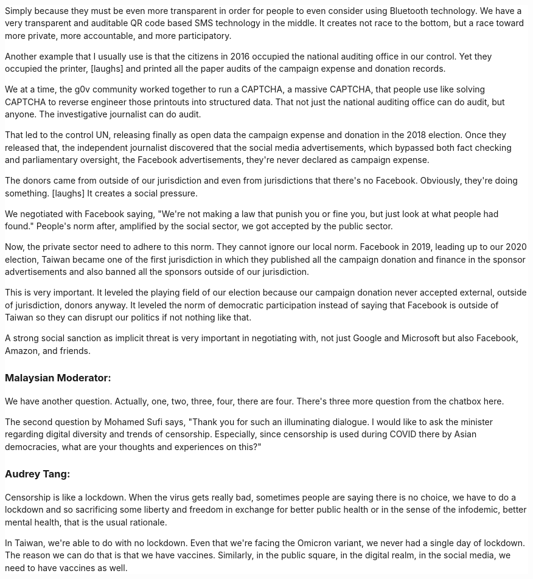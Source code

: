 Simply because they must be even more transparent in order for people to even consider using Bluetooth technology. We have a very transparent and auditable QR code based SMS technology in the middle. It creates not race to the bottom, but a race toward more private, more accountable, and more participatory.

Another example that I usually use is that the citizens in 2016 occupied the national auditing office in our control. Yet they occupied the printer, [laughs] and printed all the paper audits of the campaign expense and donation records.

We at a time, the g0v community worked together to run a CAPTCHA, a massive CAPTCHA, that people use like solving CAPTCHA to reverse engineer those printouts into structured data. That not just the national auditing office can do audit, but anyone. The investigative journalist can do audit.

That led to the control UN, releasing finally as open data the campaign expense and donation in the 2018 election. Once they released that, the independent journalist discovered that the social media advertisements, which bypassed both fact checking and parliamentary oversight, the Facebook advertisements, they're never declared as campaign expense.

The donors came from outside of our jurisdiction and even from jurisdictions that there's no Facebook. Obviously, they're doing something. [laughs] It creates a social pressure.

We negotiated with Facebook saying, "We're not making a law that punish you or fine you, but just look at what people had found." People's norm after, amplified by the social sector, we got accepted by the public sector.

Now, the private sector need to adhere to this norm. They cannot ignore our local norm. Facebook in 2019, leading up to our 2020 election, Taiwan became one of the first jurisdiction in which they published all the campaign donation and finance in the sponsor advertisements and also banned all the sponsors outside of our jurisdiction.

This is very important. It leveled the playing field of our election because our campaign donation never accepted external, outside of jurisdiction, donors anyway. It leveled the norm of democratic participation instead of saying that Facebook is outside of Taiwan so they can disrupt our politics if not nothing like that.

A strong social sanction as implicit threat is very important in negotiating with, not just Google and Microsoft but also Facebook, Amazon, and friends.

### Malaysian Moderator:
We have another question. Actually, one, two, three, four, there are four. There's three more question from the chatbox here.

The second question by Mohamed Sufi says, "Thank you for such an illuminating dialogue. I would like to ask the minister regarding digital diversity and trends of censorship. Especially, since censorship is used during COVID there by Asian democracies, what are your thoughts and experiences on this?"

### Audrey Tang:
Censorship is like a lockdown. When the virus gets really bad, sometimes people are saying there is no choice, we have to do a lockdown and so sacrificing some liberty and freedom in exchange for better public health or in the sense of the infodemic, better mental health, that is the usual rationale.

In Taiwan, we're able to do with no lockdown. Even that we're facing the Omicron variant, we never had a single day of lockdown. The reason we can do that is that we have vaccines. Similarly, in the public square, in the digital realm, in the social media, we need to have vaccines as well.

